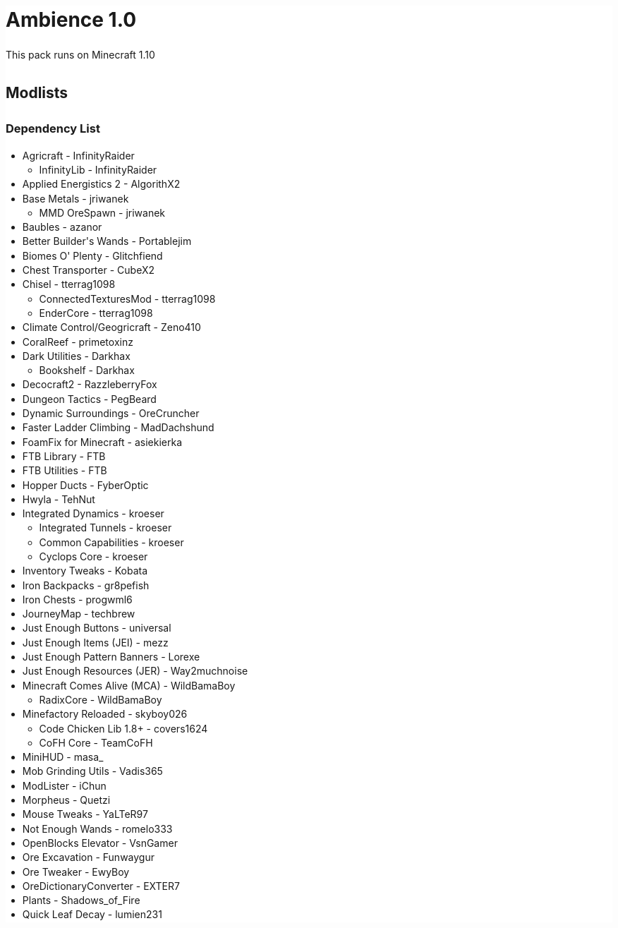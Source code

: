 # Ambience 1.0

This pack runs on Minecraft 1.10

## Modlists

### Dependency List

* Agricraft - InfinityRaider
	* InfinityLib - InfinityRaider
* Applied Energistics 2 - AlgorithX2
* Base Metals - jriwanek
	* MMD OreSpawn - jriwanek
* Baubles - azanor
* Better Builder's Wands - Portablejim
* Biomes O' Plenty - Glitchfiend
* Chest Transporter - CubeX2
* Chisel - tterrag1098
	* ConnectedTexturesMod - tterrag1098
	* EnderCore - tterrag1098
* Climate Control/Geogricraft - Zeno410
* CoralReef - primetoxinz
* Dark Utilities - Darkhax
	* Bookshelf - Darkhax
* Decocraft2 - RazzleberryFox
* Dungeon Tactics - PegBeard
* Dynamic Surroundings - OreCruncher
* Faster Ladder Climbing - MadDachshund
* FoamFix for Minecraft - asiekierka
* FTB Library - FTB
* FTB Utilities - FTB
* Hopper Ducts - FyberOptic
* Hwyla - TehNut
* Integrated Dynamics - kroeser
	* Integrated Tunnels - kroeser
	* Common Capabilities - kroeser
	* Cyclops Core - kroeser
* Inventory Tweaks - Kobata
* Iron Backpacks - gr8pefish
* Iron Chests - progwml6
* JourneyMap - techbrew
* Just Enough Buttons - universal
* Just Enough Items (JEI) - mezz
* Just Enough Pattern Banners - Lorexe
* Just Enough Resources (JER) - Way2muchnoise
* Minecraft Comes Alive (MCA) - WildBamaBoy
	* RadixCore - WildBamaBoy
* Minefactory Reloaded - skyboy026
	* Code Chicken Lib 1.8+ - covers1624
	* CoFH Core - TeamCoFH
* MiniHUD - masa_
* Mob Grinding Utils - Vadis365
* ModLister - iChun
* Morpheus - Quetzi
* Mouse Tweaks - YaLTeR97
* Not Enough Wands - romelo333
* OpenBlocks Elevator - VsnGamer
* Ore Excavation - Funwaygur
* Ore Tweaker - EwyBoy
* OreDictionaryConverter - EXTER7
* Plants - Shadows_of_Fire
* Quick Leaf Decay - lumien231